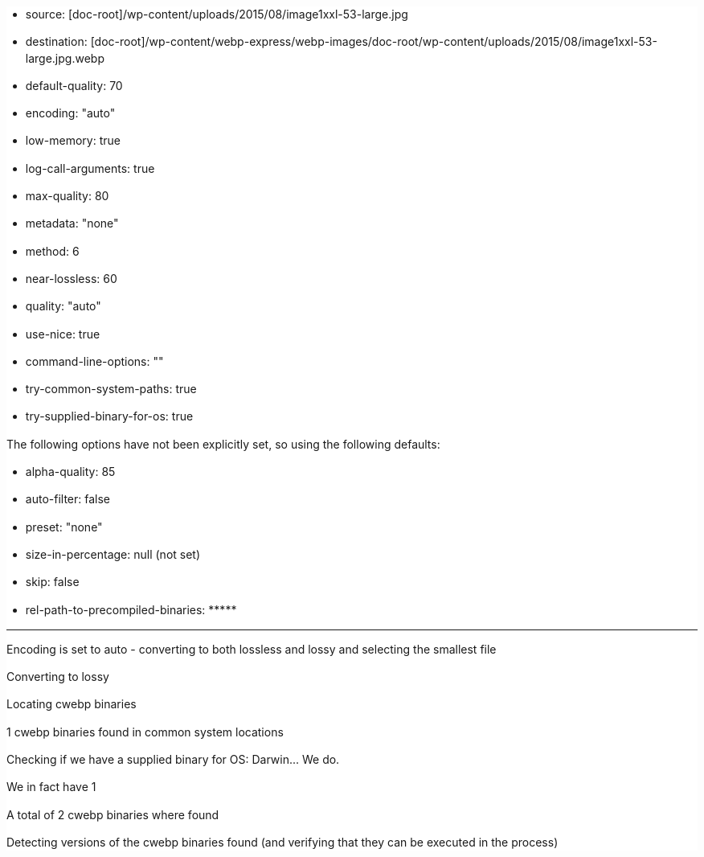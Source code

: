 - source: [doc-root]/wp-content/uploads/2015/08/image1xxl-53-large.jpg

- destination: [doc-root]/wp-content/webp-express/webp-images/doc-root/wp-content/uploads/2015/08/image1xxl-53-large.jpg.webp

- default-quality: 70

- encoding: "auto"

- low-memory: true

- log-call-arguments: true

- max-quality: 80

- metadata: "none"

- method: 6

- near-lossless: 60

- quality: "auto"

- use-nice: true

- command-line-options: ""

- try-common-system-paths: true

- try-supplied-binary-for-os: true


The following options have not been explicitly set, so using the following defaults:

- alpha-quality: 85

- auto-filter: false

- preset: "none"

- size-in-percentage: null (not set)

- skip: false

- rel-path-to-precompiled-binaries: *****

------------


Encoding is set to auto - converting to both lossless and lossy and selecting the smallest file


Converting to lossy

Locating cwebp binaries

1 cwebp binaries found in common system locations

Checking if we have a supplied binary for OS: Darwin... We do.

We in fact have 1

A total of 2 cwebp binaries where found

Detecting versions of the cwebp binaries found (and verifying that they can be executed in the process)

